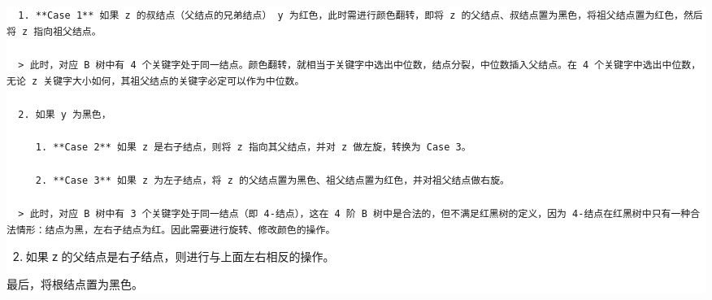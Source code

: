       1. **Case 1** 如果 z 的叔结点（父结点的兄弟结点） y 为红色，此时需进行颜色翻转，即将 z 的父结点、叔结点置为黑色，将祖父结点置为红色，然后将 z 指向祖父结点。

      > 此时，对应 B 树中有 4 个关键字处于同一结点。颜色翻转，就相当于关键字中选出中位数，结点分裂，中位数插入父结点。在 4 个关键字中选出中位数，无论 z 关键字大小如何，其祖父结点的关键字必定可以作为中位数。

      2. 如果 y 为黑色，

         1. **Case 2** 如果 z 是右子结点，则将 z 指向其父结点，并对 z 做左旋，转换为 Case 3。

         2. **Case 3** 如果 z 为左子结点，将 z 的父结点置为黑色、祖父结点置为红色，并对祖父结点做右旋。

      > 此时，对应 B 树中有 3 个关键字处于同一结点（即 4-结点），这在 4 阶 B 树中是合法的，但不满足红黑树的定义，因为 4-结点在红黑树中只有一种合法情形：结点为黑，左右子结点为红。因此需要进行旋转、修改颜色的操作。

   2. 如果 z 的父结点是右子结点，则进行与上面左右相反的操作。

   最后，将根结点置为黑色。
